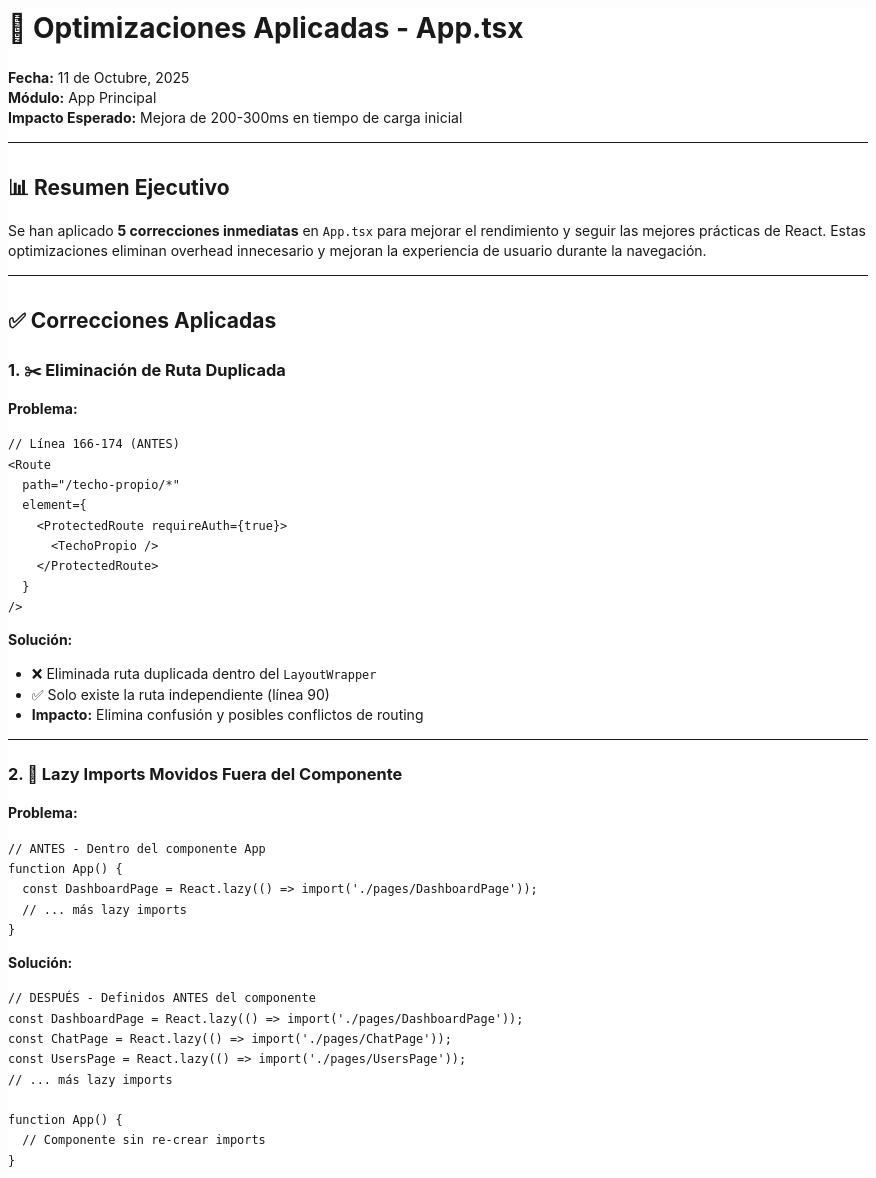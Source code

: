 # 🚀 Optimizaciones Aplicadas - App.tsx

**Fecha:** 11 de Octubre, 2025  
**Módulo:** App Principal  
**Impacto Esperado:** Mejora de 200-300ms en tiempo de carga inicial

---

## 📊 Resumen Ejecutivo

Se han aplicado **5 correcciones inmediatas** en `App.tsx` para mejorar el rendimiento y seguir las mejores prácticas de React. Estas optimizaciones eliminan overhead innecesario y mejoran la experiencia de usuario durante la navegación.

---

## ✅ Correcciones Aplicadas

### 1. ✂️ Eliminación de Ruta Duplicada

**Problema:**
```tsx
// Línea 166-174 (ANTES)
<Route
  path="/techo-propio/*"
  element={
    <ProtectedRoute requireAuth={true}>
      <TechoPropio />
    </ProtectedRoute>
  }
/>
```

**Solución:**
- ❌ Eliminada ruta duplicada dentro del `LayoutWrapper`
- ✅ Solo existe la ruta independiente (línea 90)
- **Impacto:** Elimina confusión y posibles conflictos de routing

---

### 2. 🔄 Lazy Imports Movidos Fuera del Componente

**Problema:**
```tsx
// ANTES - Dentro del componente App
function App() {
  const DashboardPage = React.lazy(() => import('./pages/DashboardPage'));
  // ... más lazy imports
}
```

**Solución:**
```tsx
// DESPUÉS - Definidos ANTES del componente
const DashboardPage = React.lazy(() => import('./pages/DashboardPage'));
const ChatPage = React.lazy(() => import('./pages/ChatPage'));
const UsersPage = React.lazy(() => import('./pages/UsersPage'));
// ... más lazy imports

function App() {
  // Componente sin re-crear imports
}
```

